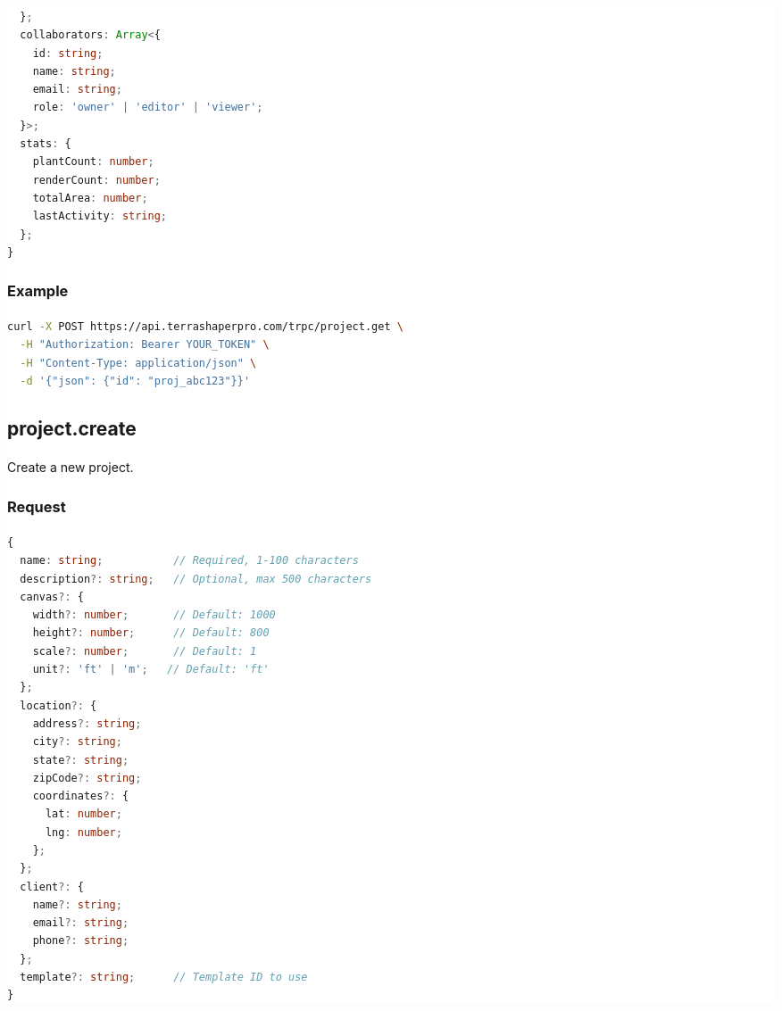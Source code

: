 ```typescript
  };
  collaborators: Array<{
    id: string;
    name: string;
    email: string;
    role: 'owner' | 'editor' | 'viewer';
  }>;
  stats: {
    plantCount: number;
    renderCount: number;
    totalArea: number;
    lastActivity: string;
  };
}
```

### Example
```bash
curl -X POST https://api.terrashaperpro.com/trpc/project.get \
  -H "Authorization: Bearer YOUR_TOKEN" \
  -H "Content-Type: application/json" \
  -d '{"json": {"id": "proj_abc123"}}'
```

## project.create

Create a new project.

### Request
```typescript
{
  name: string;           // Required, 1-100 characters
  description?: string;   // Optional, max 500 characters
  canvas?: {
    width?: number;       // Default: 1000
    height?: number;      // Default: 800
    scale?: number;       // Default: 1
    unit?: 'ft' | 'm';   // Default: 'ft'
  };
  location?: {
    address?: string;
    city?: string;
    state?: string;
    zipCode?: string;
    coordinates?: {
      lat: number;
      lng: number;
    };
  };
  client?: {
    name?: string;
    email?: string;
    phone?: string;
  };
  template?: string;      // Template ID to use
}
```
